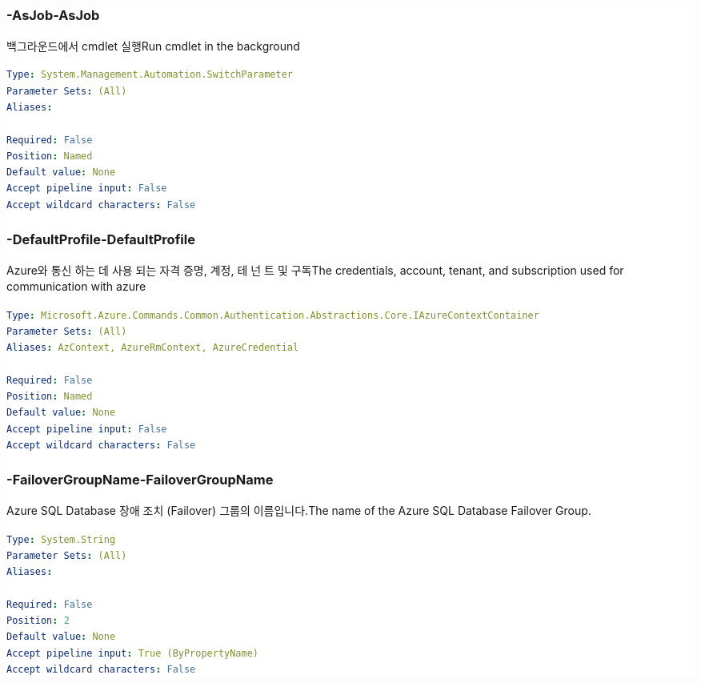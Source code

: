 ### <span data-ttu-id="f2ee4-121">-AsJob</span><span class="sxs-lookup"><span data-stu-id="f2ee4-121">-AsJob</span></span>
<span data-ttu-id="f2ee4-122">백그라운드에서 cmdlet 실행</span><span class="sxs-lookup"><span data-stu-id="f2ee4-122">Run cmdlet in the background</span></span>

```yaml
Type: System.Management.Automation.SwitchParameter
Parameter Sets: (All)
Aliases:

Required: False
Position: Named
Default value: None
Accept pipeline input: False
Accept wildcard characters: False
```

### <span data-ttu-id="f2ee4-123">-DefaultProfile</span><span class="sxs-lookup"><span data-stu-id="f2ee4-123">-DefaultProfile</span></span>
<span data-ttu-id="f2ee4-124">Azure와 통신 하는 데 사용 되는 자격 증명, 계정, 테 넌 트 및 구독</span><span class="sxs-lookup"><span data-stu-id="f2ee4-124">The credentials, account, tenant, and subscription used for communication with azure</span></span>

```yaml
Type: Microsoft.Azure.Commands.Common.Authentication.Abstractions.Core.IAzureContextContainer
Parameter Sets: (All)
Aliases: AzContext, AzureRmContext, AzureCredential

Required: False
Position: Named
Default value: None
Accept pipeline input: False
Accept wildcard characters: False
```

### <span data-ttu-id="f2ee4-125">-FailoverGroupName</span><span class="sxs-lookup"><span data-stu-id="f2ee4-125">-FailoverGroupName</span></span>
<span data-ttu-id="f2ee4-126">Azure SQL Database 장애 조치 (Failover) 그룹의 이름입니다.</span><span class="sxs-lookup"><span data-stu-id="f2ee4-126">The name of the Azure SQL Database Failover Group.</span></span>

```yaml
Type: System.String
Parameter Sets: (All)
Aliases:

Required: False
Position: 2
Default value: None
Accept pipeline input: True (ByPropertyName)
Accept wildcard characters: False
```
